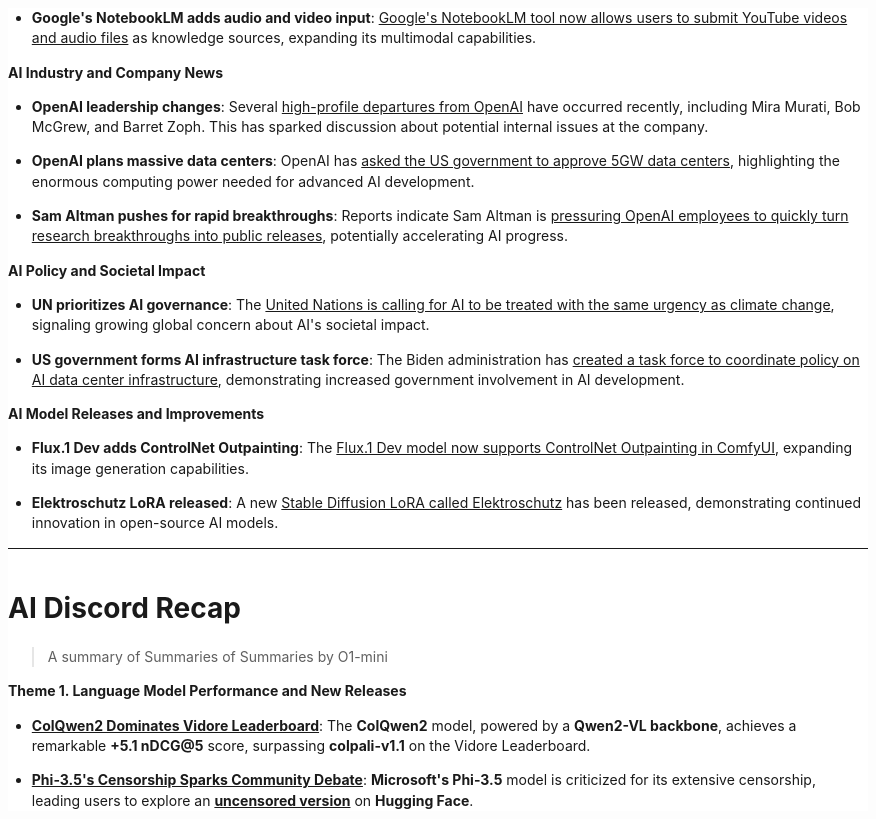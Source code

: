 - **Google's NotebookLM adds audio and video input**: [Google's NotebookLM tool now allows users to submit YouTube videos and audio files](https://www.reddit.com/r/singularity/comments/1fq02im/notebooklm_now_allows_submitting_youtube_videos/) as knowledge sources, expanding its multimodal capabilities.

**AI Industry and Company News**

- **OpenAI leadership changes**: Several [high-profile departures from OpenAI](https://www.reddit.com/r/OpenAI/comments/1fpt5gy/one_left/) have occurred recently, including Mira Murati, Bob McGrew, and Barret Zoph. This has sparked discussion about potential internal issues at the company.

- **OpenAI plans massive data centers**: OpenAI has [asked the US government to approve 5GW data centers](https://www.reddit.com/r/singularity/comments/1fpx4ml/openai_asked_us_to_approve_energyguzzling_5gw/), highlighting the enormous computing power needed for advanced AI development.

- **Sam Altman pushes for rapid breakthroughs**: Reports indicate Sam Altman is [pressuring OpenAI employees to quickly turn research breakthroughs into public releases](https://www.reddit.com/r/singularity/comments/1fq93b6/sam_altman_says_in_the_next_couple_of_years_we/), potentially accelerating AI progress.

**AI Policy and Societal Impact**

- **UN prioritizes AI governance**: The [United Nations is calling for AI to be treated with the same urgency as climate change](https://www.reddit.com/r/singularity/comments/1fq3811/the_united_nations_wants_to_treat_ai_with_the/), signaling growing global concern about AI's societal impact.

- **US government forms AI infrastructure task force**: The Biden administration has [created a task force to coordinate policy on AI data center infrastructure](https://www.reddit.com/r/singularity/comments/1fpx4ml/openai_asked_us_to_approve_energyguzzling_5gw/), demonstrating increased government involvement in AI development.

**AI Model Releases and Improvements**

- **Flux.1 Dev adds ControlNet Outpainting**: The [Flux.1 Dev model now supports ControlNet Outpainting in ComfyUI](https://www.reddit.com/r/StableDiffusion/comments/1fq1wfa/flux1_dev_controlnet_outpainting_comfyui/), expanding its image generation capabilities.

- **Elektroschutz LoRA released**: A new [Stable Diffusion LoRA called Elektroschutz](https://www.reddit.com/r/StableDiffusion/comments/1fqgo3l/elektroschutz_styled_warnings_nobody_asked_for/) has been released, demonstrating continued innovation in open-source AI models.


---

# AI Discord Recap

> A summary of Summaries of Summaries by O1-mini

**Theme 1. Language Model Performance and New Releases**

- [**ColQwen2 Dominates Vidore Leaderboard**](https://x.com/manuelfaysse/status/1839657285053788483): The **ColQwen2** model, powered by a **Qwen2-VL backbone**, achieves a remarkable **+5.1 nDCG@5** score, surpassing **colpali-v1.1** on the Vidore Leaderboard.
  
- [**Phi-3.5's Censorship Sparks Community Debate**](https://huggingface.co/SicariusSicariiStuff/Phi-3.5-mini-instruct_Uncensored): **Microsoft's Phi-3.5** model is criticized for its extensive censorship, leading users to explore an [**uncensored version**](https://huggingface.co/SicariusSicariiStuff/Phi-3.5-mini-instruct_Uncensored) on **Hugging Face**.
